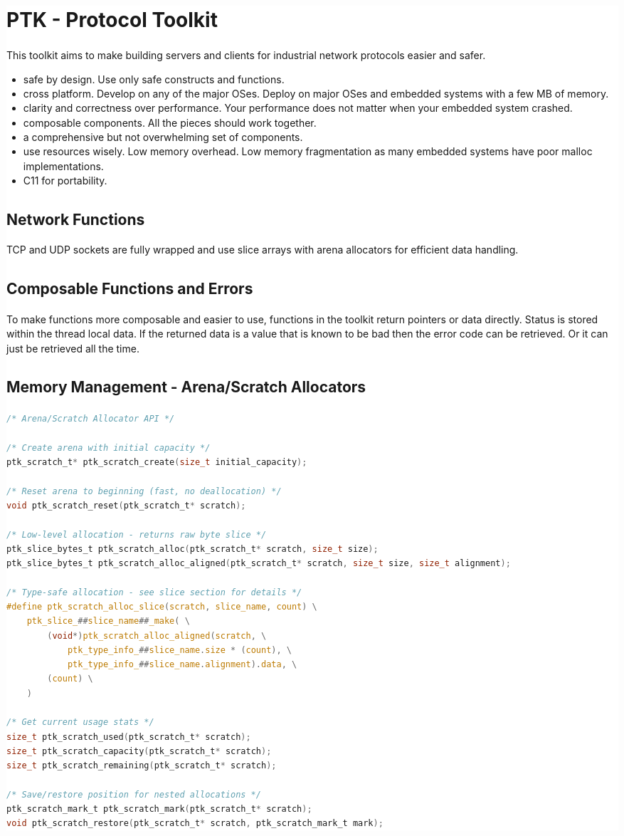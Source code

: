 # PTK - Protocol Toolkit

This toolkit aims to make building servers and clients for industrial network protocols easier and safer.
* safe by design. Use only safe constructs and functions.
* cross platform.  Develop on any of the major OSes.  Deploy on major OSes and embedded systems with a few MB of memory.
* clarity and correctness over performance.  Your performance does not matter when your embedded system crashed.
* composable components.  All the pieces should work together.
* a comprehensive but not overwhelming set of components.
* use resources wisely.  Low memory overhead.  Low memory fragmentation as many embedded systems have poor malloc implementations.
* C11 for portability.


## Network Functions

TCP and UDP sockets are fully wrapped and use slice arrays with arena allocators for efficient data handling.

## Composable Functions and Errors

To make functions more composable and easier to use, functions in the toolkit return pointers or data directly.  Status is stored within
the thread local data.  If the returned data is a value that is known to be bad then the error code can be retrieved.  Or it can just be retrieved
all the time.  


## Memory Management - Arena/Scratch Allocators

```c
/* Arena/Scratch Allocator API */

/* Create arena with initial capacity */
ptk_scratch_t* ptk_scratch_create(size_t initial_capacity);

/* Reset arena to beginning (fast, no deallocation) */
void ptk_scratch_reset(ptk_scratch_t* scratch);

/* Low-level allocation - returns raw byte slice */
ptk_slice_bytes_t ptk_scratch_alloc(ptk_scratch_t* scratch, size_t size);
ptk_slice_bytes_t ptk_scratch_alloc_aligned(ptk_scratch_t* scratch, size_t size, size_t alignment);

/* Type-safe allocation - see slice section for details */
#define ptk_scratch_alloc_slice(scratch, slice_name, count) \
    ptk_slice_##slice_name##_make( \
        (void*)ptk_scratch_alloc_aligned(scratch, \
            ptk_type_info_##slice_name.size * (count), \
            ptk_type_info_##slice_name.alignment).data, \
        (count) \
    )

/* Get current usage stats */
size_t ptk_scratch_used(ptk_scratch_t* scratch);
size_t ptk_scratch_capacity(ptk_scratch_t* scratch);
size_t ptk_scratch_remaining(ptk_scratch_t* scratch);

/* Save/restore position for nested allocations */
ptk_scratch_mark_t ptk_scratch_mark(ptk_scratch_t* scratch);
void ptk_scratch_restore(ptk_scratch_t* scratch, ptk_scratch_mark_t mark);

```